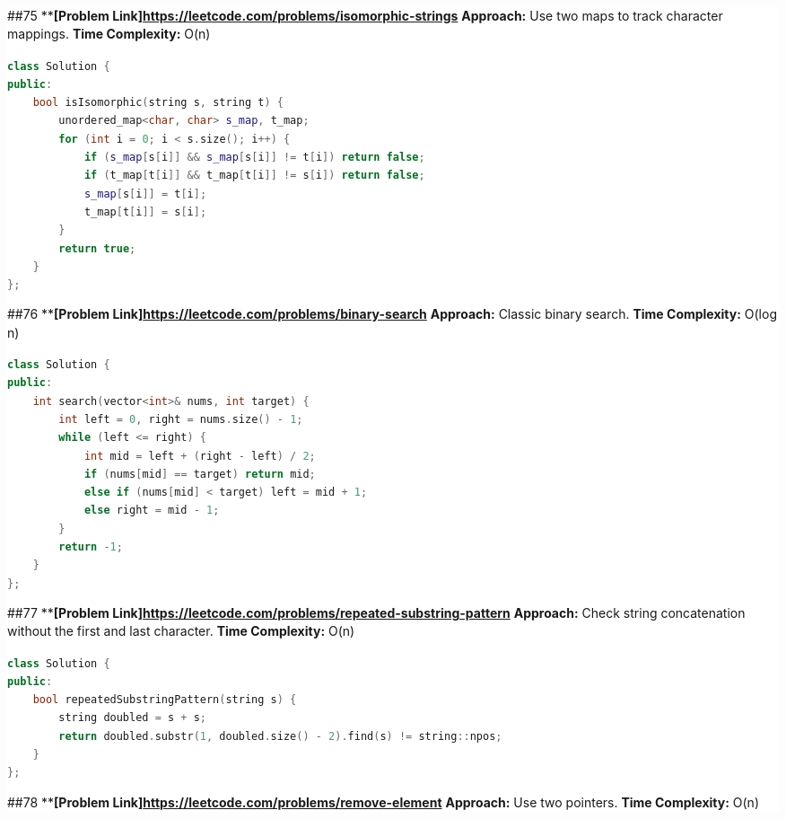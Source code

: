 ##75 ****[Problem Link]https://leetcode.com/problems/isomorphic-strings**
**Approach:** Use two maps to track character mappings.
**Time Complexity:** O(n)

```cpp
class Solution {
public:
    bool isIsomorphic(string s, string t) {
        unordered_map<char, char> s_map, t_map;
        for (int i = 0; i < s.size(); i++) {
            if (s_map[s[i]] && s_map[s[i]] != t[i]) return false;
            if (t_map[t[i]] && t_map[t[i]] != s[i]) return false;
            s_map[s[i]] = t[i];
            t_map[t[i]] = s[i];
        }
        return true;
    }
};
```

##76 ****[Problem Link]https://leetcode.com/problems/binary-search**
**Approach:** Classic binary search.
**Time Complexity:** O(log n)

```cpp
class Solution {
public:
    int search(vector<int>& nums, int target) {
        int left = 0, right = nums.size() - 1;
        while (left <= right) {
            int mid = left + (right - left) / 2;
            if (nums[mid] == target) return mid;
            else if (nums[mid] < target) left = mid + 1;
            else right = mid - 1;
        }
        return -1;
    }
};
```

##77 ****[Problem Link]https://leetcode.com/problems/repeated-substring-pattern**
**Approach:** Check string concatenation without the first and last character.
**Time Complexity:** O(n)

```cpp
class Solution {
public:
    bool repeatedSubstringPattern(string s) {
        string doubled = s + s;
        return doubled.substr(1, doubled.size() - 2).find(s) != string::npos;
    }
};
```

##78 ****[Problem Link]https://leetcode.com/problems/remove-element**
**Approach:** Use two pointers.
**Time Complexity:** O(n)
